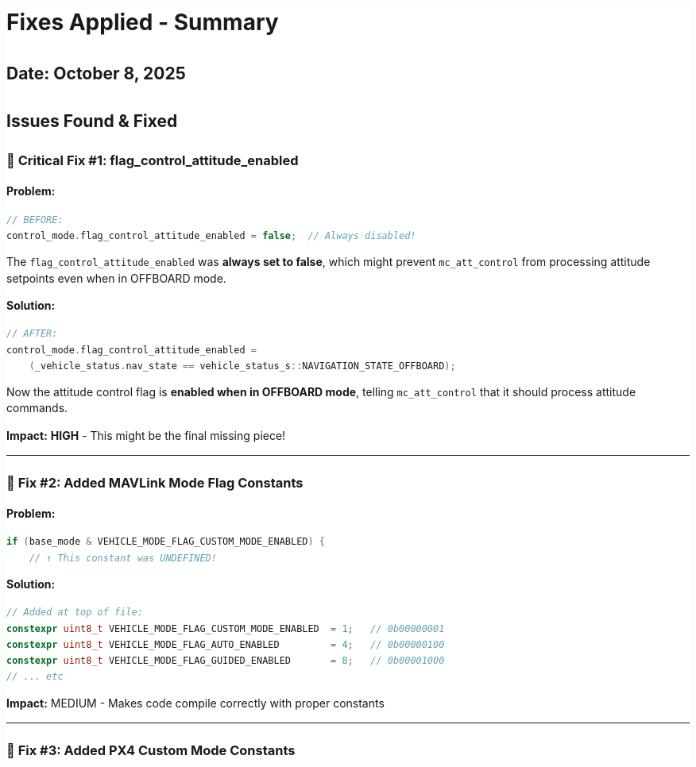 # Fixes Applied - Summary

## Date: October 8, 2025

## Issues Found & Fixed

### 🎯 **Critical Fix #1: flag_control_attitude_enabled**

**Problem:**
```cpp
// BEFORE:
control_mode.flag_control_attitude_enabled = false;  // Always disabled!
```

The `flag_control_attitude_enabled` was **always set to false**, which might prevent `mc_att_control` from processing attitude setpoints even when in OFFBOARD mode.

**Solution:**
```cpp
// AFTER:
control_mode.flag_control_attitude_enabled =
    (_vehicle_status.nav_state == vehicle_status_s::NAVIGATION_STATE_OFFBOARD);
```

Now the attitude control flag is **enabled when in OFFBOARD mode**, telling `mc_att_control` that it should process attitude commands.

**Impact:** **HIGH** - This might be the final missing piece!

---

### 🔧 **Fix #2: Added MAVLink Mode Flag Constants**

**Problem:**
```cpp
if (base_mode & VEHICLE_MODE_FLAG_CUSTOM_MODE_ENABLED) {
    // ↑ This constant was UNDEFINED!
```

**Solution:**
```cpp
// Added at top of file:
constexpr uint8_t VEHICLE_MODE_FLAG_CUSTOM_MODE_ENABLED  = 1;   // 0b00000001
constexpr uint8_t VEHICLE_MODE_FLAG_AUTO_ENABLED         = 4;   // 0b00000100
constexpr uint8_t VEHICLE_MODE_FLAG_GUIDED_ENABLED       = 8;   // 0b00001000
// ... etc
```

**Impact:** MEDIUM - Makes code compile correctly with proper constants

---

### 📝 **Fix #3: Added PX4 Custom Mode Constants**
